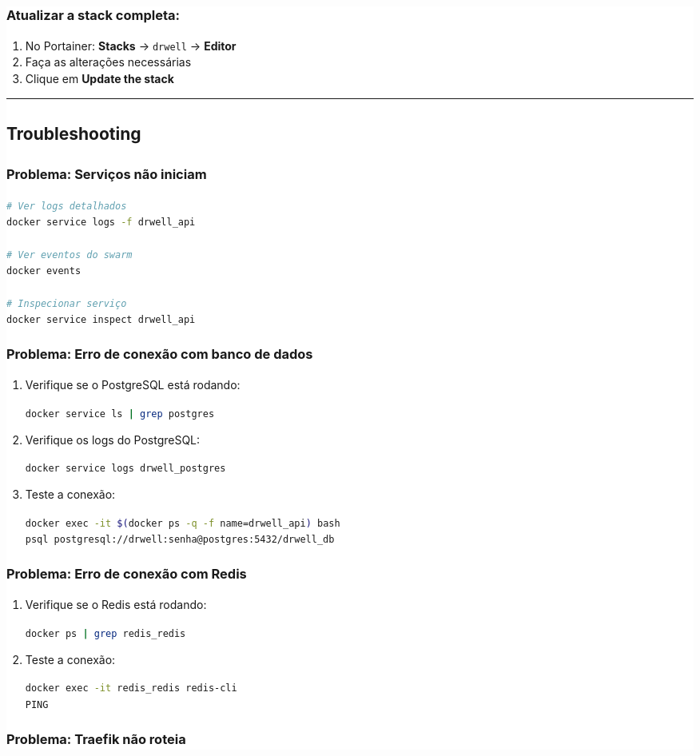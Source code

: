 ### Atualizar a stack completa:

1. No Portainer: **Stacks** → `drwell` → **Editor**
2. Faça as alterações necessárias
3. Clique em **Update the stack**

---

## Troubleshooting

### Problema: Serviços não iniciam

```bash
# Ver logs detalhados
docker service logs -f drwell_api

# Ver eventos do swarm
docker events

# Inspecionar serviço
docker service inspect drwell_api
```

### Problema: Erro de conexão com banco de dados

1. Verifique se o PostgreSQL está rodando:
   ```bash
   docker service ls | grep postgres
   ```

2. Verifique os logs do PostgreSQL:
   ```bash
   docker service logs drwell_postgres
   ```

3. Teste a conexão:
   ```bash
   docker exec -it $(docker ps -q -f name=drwell_api) bash
   psql postgresql://drwell:senha@postgres:5432/drwell_db
   ```

### Problema: Erro de conexão com Redis

1. Verifique se o Redis está rodando:
   ```bash
   docker ps | grep redis_redis
   ```

2. Teste a conexão:
   ```bash
   docker exec -it redis_redis redis-cli
   PING
   ```

### Problema: Traefik não roteia
